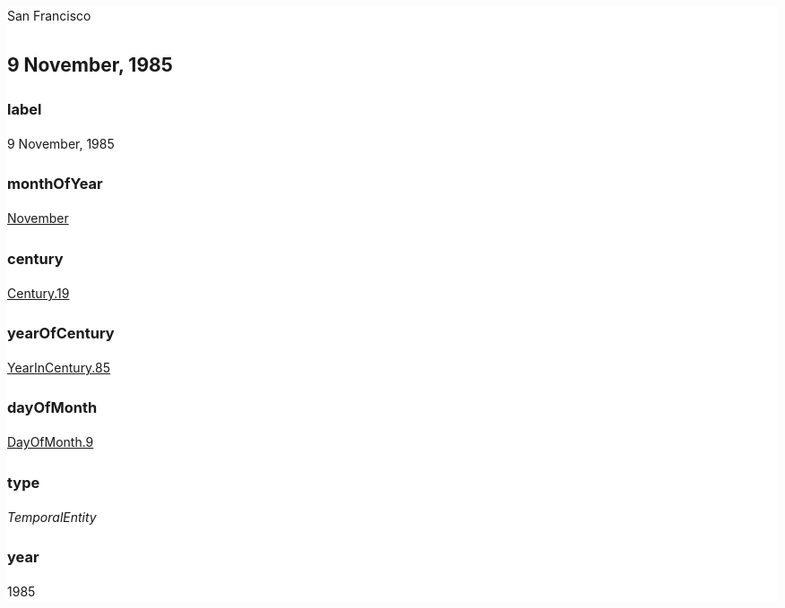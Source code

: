 
San Francisco

## 9 November, 1985

### label


9 November, 1985

### monthOfYear


[November](#November)

### century


[Century.19](#Century.19)

### yearOfCentury


[YearInCentury.85](#YearInCentury.85)

### dayOfMonth


[DayOfMonth.9](#DayOfMonth.9)

### type


*TemporalEntity*

### year


1985